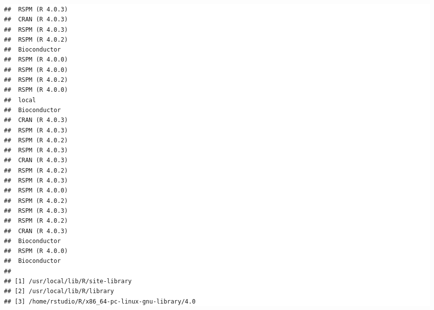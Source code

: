     ##  RSPM (R 4.0.3)                              
    ##  CRAN (R 4.0.3)                              
    ##  RSPM (R 4.0.3)                              
    ##  RSPM (R 4.0.2)                              
    ##  Bioconductor                                
    ##  RSPM (R 4.0.0)                              
    ##  RSPM (R 4.0.0)                              
    ##  RSPM (R 4.0.2)                              
    ##  RSPM (R 4.0.0)                              
    ##  local                                       
    ##  Bioconductor                                
    ##  CRAN (R 4.0.3)                              
    ##  RSPM (R 4.0.3)                              
    ##  RSPM (R 4.0.2)                              
    ##  RSPM (R 4.0.3)                              
    ##  CRAN (R 4.0.3)                              
    ##  RSPM (R 4.0.2)                              
    ##  RSPM (R 4.0.3)                              
    ##  RSPM (R 4.0.0)                              
    ##  RSPM (R 4.0.2)                              
    ##  RSPM (R 4.0.3)                              
    ##  RSPM (R 4.0.2)                              
    ##  CRAN (R 4.0.3)                              
    ##  Bioconductor                                
    ##  RSPM (R 4.0.0)                              
    ##  Bioconductor                                
    ## 
    ## [1] /usr/local/lib/R/site-library
    ## [2] /usr/local/lib/R/library
    ## [3] /home/rstudio/R/x86_64-pc-linux-gnu-library/4.0
